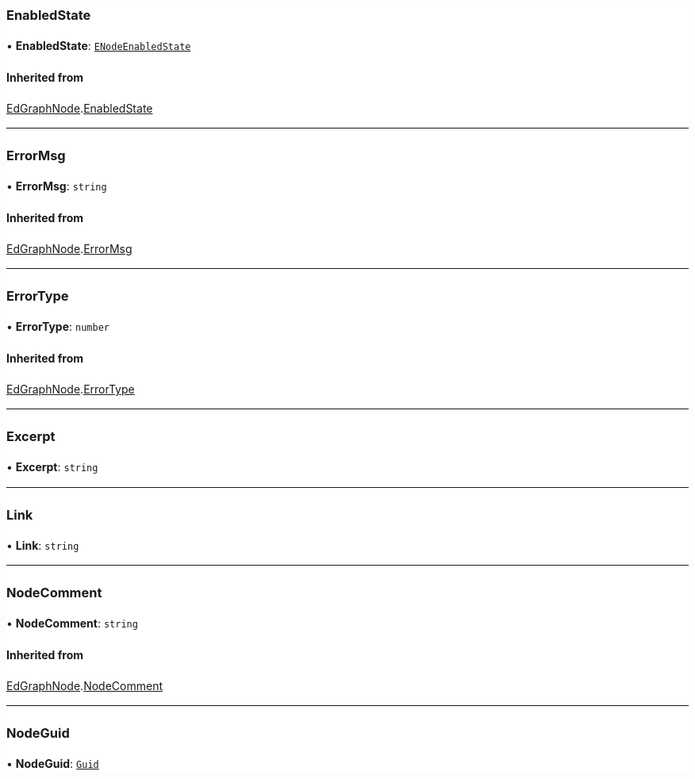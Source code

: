 ### EnabledState

• **EnabledState**: [`ENodeEnabledState`](../enums/ue_ue.ENodeEnabledState.md)

#### Inherited from

[EdGraphNode](ue_ue.EdGraphNode.md).[EnabledState](ue_ue.EdGraphNode.md#enabledstate)

___

### ErrorMsg

• **ErrorMsg**: `string`

#### Inherited from

[EdGraphNode](ue_ue.EdGraphNode.md).[ErrorMsg](ue_ue.EdGraphNode.md#errormsg)

___

### ErrorType

• **ErrorType**: `number`

#### Inherited from

[EdGraphNode](ue_ue.EdGraphNode.md).[ErrorType](ue_ue.EdGraphNode.md#errortype)

___

### Excerpt

• **Excerpt**: `string`

___

### Link

• **Link**: `string`

___

### NodeComment

• **NodeComment**: `string`

#### Inherited from

[EdGraphNode](ue_ue.EdGraphNode.md).[NodeComment](ue_ue.EdGraphNode.md#nodecomment)

___

### NodeGuid

• **NodeGuid**: [`Guid`](ue_ue_s.Guid.md)
